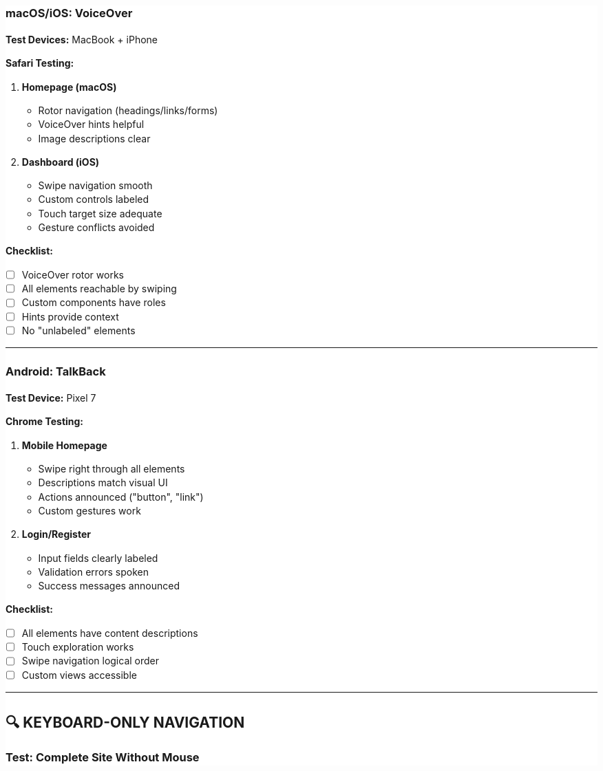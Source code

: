 
### **macOS/iOS: VoiceOver**

**Test Devices:** MacBook + iPhone

**Safari Testing:**
1. **Homepage (macOS)**
   - Rotor navigation (headings/links/forms)
   - VoiceOver hints helpful
   - Image descriptions clear

2. **Dashboard (iOS)**
   - Swipe navigation smooth
   - Custom controls labeled
   - Touch target size adequate
   - Gesture conflicts avoided

**Checklist:**
- [ ] VoiceOver rotor works
- [ ] All elements reachable by swiping
- [ ] Custom components have roles
- [ ] Hints provide context
- [ ] No "unlabeled" elements

---

### **Android: TalkBack**

**Test Device:** Pixel 7

**Chrome Testing:**
1. **Mobile Homepage**
   - Swipe right through all elements
   - Descriptions match visual UI
   - Actions announced ("button", "link")
   - Custom gestures work

2. **Login/Register**
   - Input fields clearly labeled
   - Validation errors spoken
   - Success messages announced

**Checklist:**
- [ ] All elements have content descriptions
- [ ] Touch exploration works
- [ ] Swipe navigation logical order
- [ ] Custom views accessible

---

## 🔍 KEYBOARD-ONLY NAVIGATION

### **Test: Complete Site Without Mouse**
